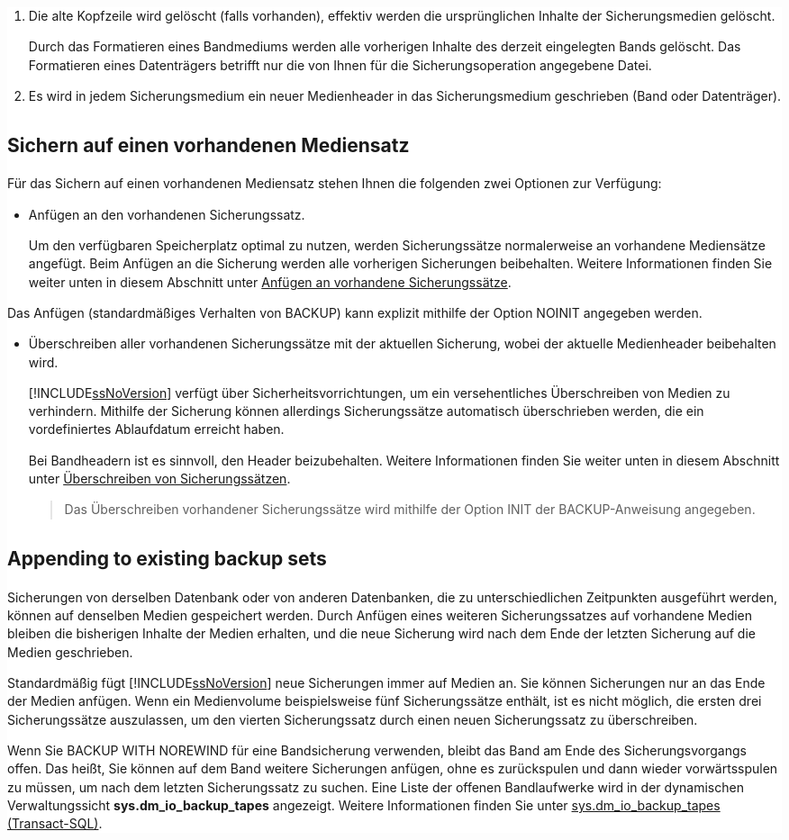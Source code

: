 1.  Die alte Kopfzeile wird gelöscht (falls vorhanden), effektiv werden die ursprünglichen Inhalte der Sicherungsmedien gelöscht.  
  
     Durch das Formatieren eines Bandmediums werden alle vorherigen Inhalte des derzeit eingelegten Bands gelöscht. Das Formatieren eines Datenträgers betrifft nur die von Ihnen für die Sicherungsoperation angegebene Datei.  
  
2.  Es wird in jedem Sicherungsmedium ein neuer Medienheader in das Sicherungsmedium geschrieben (Band oder Datenträger).  

  
##  <a name="UseExistingMediaSet"></a> Sichern auf einen vorhandenen Mediensatz  
 Für das Sichern auf einen vorhandenen Mediensatz stehen Ihnen die folgenden zwei Optionen zur Verfügung:  
  
-   Anfügen an den vorhandenen Sicherungssatz.  
  
     Um den verfügbaren Speicherplatz optimal zu nutzen, werden Sicherungssätze normalerweise an vorhandene Mediensätze angefügt. Beim Anfügen an die Sicherung werden alle vorherigen Sicherungen beibehalten. Weitere Informationen finden Sie weiter unten in diesem Abschnitt unter [Anfügen an vorhandene Sicherungssätze](#Appending).  

Das Anfügen (standardmäßiges Verhalten von BACKUP) kann explizit mithilfe der Option NOINIT angegeben werden.  
  
-   Überschreiben aller vorhandenen Sicherungssätze mit der aktuellen Sicherung, wobei der aktuelle Medienheader beibehalten wird.  
  
     [!INCLUDE[ssNoVersion](../../includes/ssnoversion-md.md)] verfügt über Sicherheitsvorrichtungen, um ein versehentliches Überschreiben von Medien zu verhindern. Mithilfe der Sicherung können allerdings Sicherungssätze automatisch überschrieben werden, die ein vordefiniertes Ablaufdatum erreicht haben.  
  
     Bei Bandheadern ist es sinnvoll, den Header beizubehalten. Weitere Informationen finden Sie weiter unten in diesem Abschnitt unter [Überschreiben von Sicherungssätzen](#Overwriting).  

    >  Das Überschreiben vorhandener Sicherungssätze wird mithilfe der Option INIT der BACKUP-Anweisung angegeben.  
  
##  <a name="Appending"></a> Appending to existing backup sets  
 Sicherungen von derselben Datenbank oder von anderen Datenbanken, die zu unterschiedlichen Zeitpunkten ausgeführt werden, können auf denselben Medien gespeichert werden. Durch Anfügen eines weiteren Sicherungssatzes auf vorhandene Medien bleiben die bisherigen Inhalte der Medien erhalten, und die neue Sicherung wird nach dem Ende der letzten Sicherung auf die Medien geschrieben.  
  
 Standardmäßig fügt [!INCLUDE[ssNoVersion](../../includes/ssnoversion-md.md)] neue Sicherungen immer auf Medien an. Sie können Sicherungen nur an das Ende der Medien anfügen. Wenn ein Medienvolume beispielsweise fünf Sicherungssätze enthält, ist es nicht möglich, die ersten drei Sicherungssätze auszulassen, um den vierten Sicherungssatz durch einen neuen Sicherungssatz zu überschreiben.  
  
 Wenn Sie BACKUP WITH NOREWIND für eine Bandsicherung verwenden, bleibt das Band am Ende des Sicherungsvorgangs offen. Das heißt, Sie können auf dem Band weitere Sicherungen anfügen, ohne es zurückspulen und dann wieder vorwärtsspulen zu müssen, um nach dem letzten Sicherungssatz zu suchen. Eine Liste der offenen Bandlaufwerke wird in der dynamischen Verwaltungssicht **sys.dm_io_backup_tapes** angezeigt. Weitere Informationen finden Sie unter [sys.dm_io_backup_tapes &#40;Transact-SQL&#41;](../../relational-databases/system-dynamic-management-views/sys-dm-io-backup-tapes-transact-sql.md).  
  